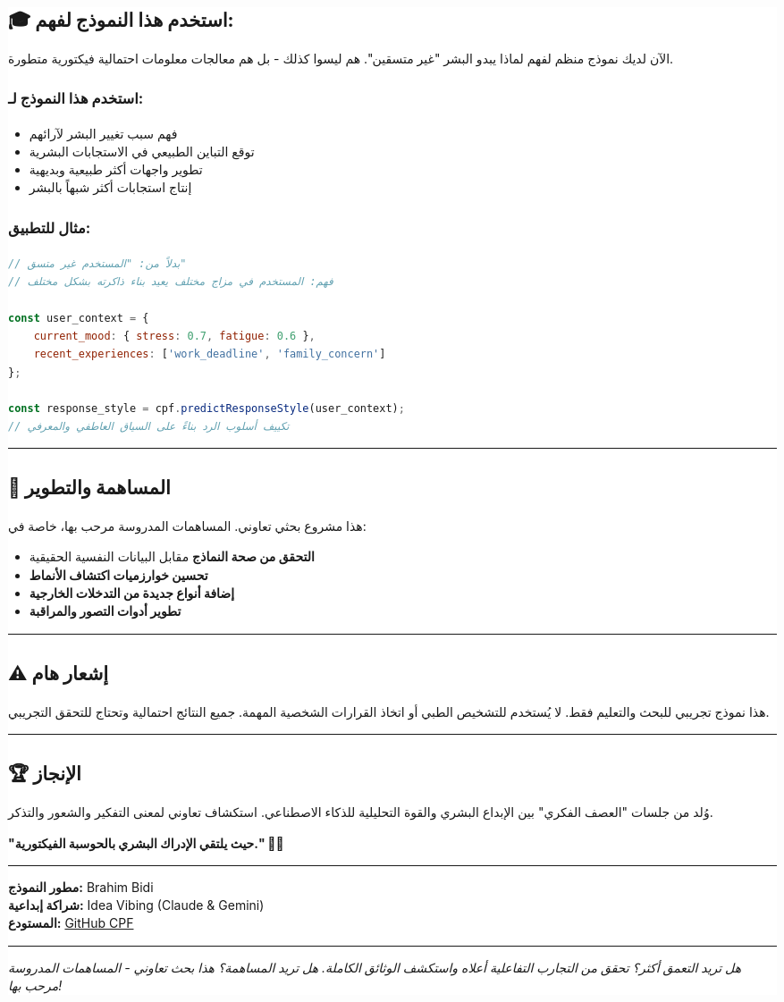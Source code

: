 
## 🎓 استخدم هذا النموذج لفهم:

الآن لديك نموذج منظم لفهم لماذا يبدو البشر "غير متسقين". هم ليسوا كذلك - بل هم معالجات معلومات احتمالية فيكتورية متطورة.

### **استخدم هذا النموذج لـ:**
- فهم سبب تغيير البشر لآرائهم
- توقع التباين الطبيعي في الاستجابات البشرية
- تطوير واجهات أكثر طبيعية وبديهية
- إنتاج استجابات أكثر شبهاً بالبشر

### **مثال للتطبيق:**
```javascript
// بدلاً من: "المستخدم غير متسق"
// فهم: المستخدم في مزاج مختلف يعيد بناء ذاكرته بشكل مختلف

const user_context = {
    current_mood: { stress: 0.7, fatigue: 0.6 },
    recent_experiences: ['work_deadline', 'family_concern']
};

const response_style = cpf.predictResponseStyle(user_context);
// تكييف أسلوب الرد بناءً على السياق العاطفي والمعرفي
```

---

## 🤝 المساهمة والتطوير

هذا مشروع بحثي تعاوني. المساهمات المدروسة مرحب بها، خاصة في:

- **التحقق من صحة النماذج** مقابل البيانات النفسية الحقيقية
- **تحسين خوارزميات اكتشاف الأنماط**
- **إضافة أنواع جديدة من التدخلات الخارجية**
- **تطوير أدوات التصور والمراقبة**

---

## ⚠️ إشعار هام

هذا نموذج تجريبي للبحث والتعليم فقط. لا يُستخدم للتشخيص الطبي أو اتخاذ القرارات الشخصية المهمة. جميع النتائج احتمالية وتحتاج للتحقق التجريبي.

---

## 🏆 الإنجاز

وُلد من جلسات "العصف الفكري" بين الإبداع البشري والقوة التحليلية للذكاء الاصطناعي. استكشاف تعاوني لمعنى التفكير والشعور والتذكر.

**"حيث يلتقي الإدراك البشري بالحوسبة الفيكتورية."** 🧠📐

---

**مطور النموذج:** Brahim Bidi  
**شراكة إبداعية:** Idea Vibing (Claude & Gemini)  
**المستودع:** [GitHub CPF](https://github.com/zizwar/cpf)

---

*هل تريد التعمق أكثر؟ تحقق من التجارب التفاعلية أعلاه واستكشف الوثائق الكاملة. هل تريد المساهمة؟ هذا بحث تعاوني - المساهمات المدروسة مرحب بها!*